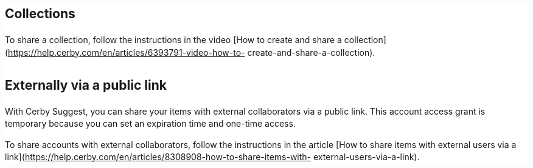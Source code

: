 ## Collections

To share a collection, follow the instructions in the video [How to create and
share a collection](https://help.cerby.com/en/articles/6393791-video-how-to-
create-and-share-a-collection).

## **Externally via a public link**

With Cerby Suggest, you can share your items with external collaborators via a
public link. This account access grant is temporary because you can set an
expiration time and one-time access.

To share accounts with external collaborators, follow the instructions in the
article [How to share items with external users via a
link](https://help.cerby.com/en/articles/8308908-how-to-share-items-with-
external-users-via-a-link).

